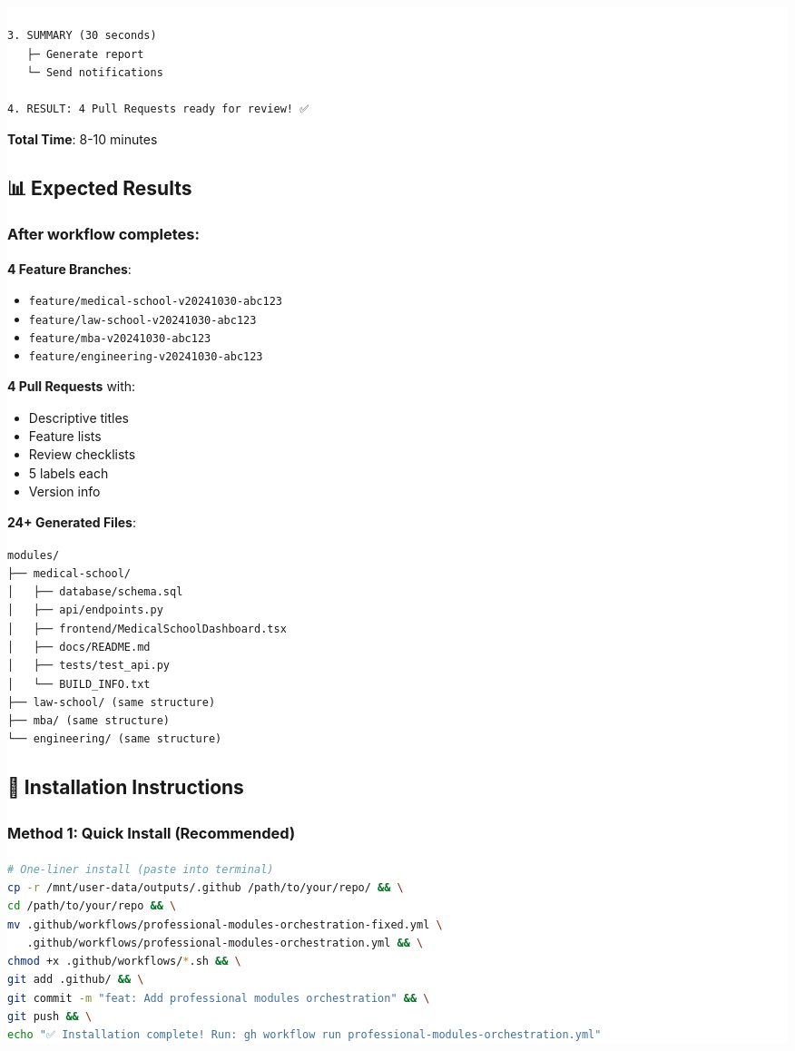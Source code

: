 ```

3. SUMMARY (30 seconds)
   ├─ Generate report
   └─ Send notifications

4. RESULT: 4 Pull Requests ready for review! ✅
```

**Total Time**: 8-10 minutes

## 📊 Expected Results

### After workflow completes:

**4 Feature Branches**:
- `feature/medical-school-v20241030-abc123`
- `feature/law-school-v20241030-abc123`
- `feature/mba-v20241030-abc123`
- `feature/engineering-v20241030-abc123`

**4 Pull Requests** with:
- Descriptive titles
- Feature lists
- Review checklists
- 5 labels each
- Version info

**24+ Generated Files**:
```
modules/
├── medical-school/
│   ├── database/schema.sql
│   ├── api/endpoints.py
│   ├── frontend/MedicalSchoolDashboard.tsx
│   ├── docs/README.md
│   ├── tests/test_api.py
│   └── BUILD_INFO.txt
├── law-school/ (same structure)
├── mba/ (same structure)
└── engineering/ (same structure)
```

## 🎯 Installation Instructions

### Method 1: Quick Install (Recommended)

```bash
# One-liner install (paste into terminal)
cp -r /mnt/user-data/outputs/.github /path/to/your/repo/ && \
cd /path/to/your/repo && \
mv .github/workflows/professional-modules-orchestration-fixed.yml \
   .github/workflows/professional-modules-orchestration.yml && \
chmod +x .github/workflows/*.sh && \
git add .github/ && \
git commit -m "feat: Add professional modules orchestration" && \
git push && \
echo "✅ Installation complete! Run: gh workflow run professional-modules-orchestration.yml"
```
